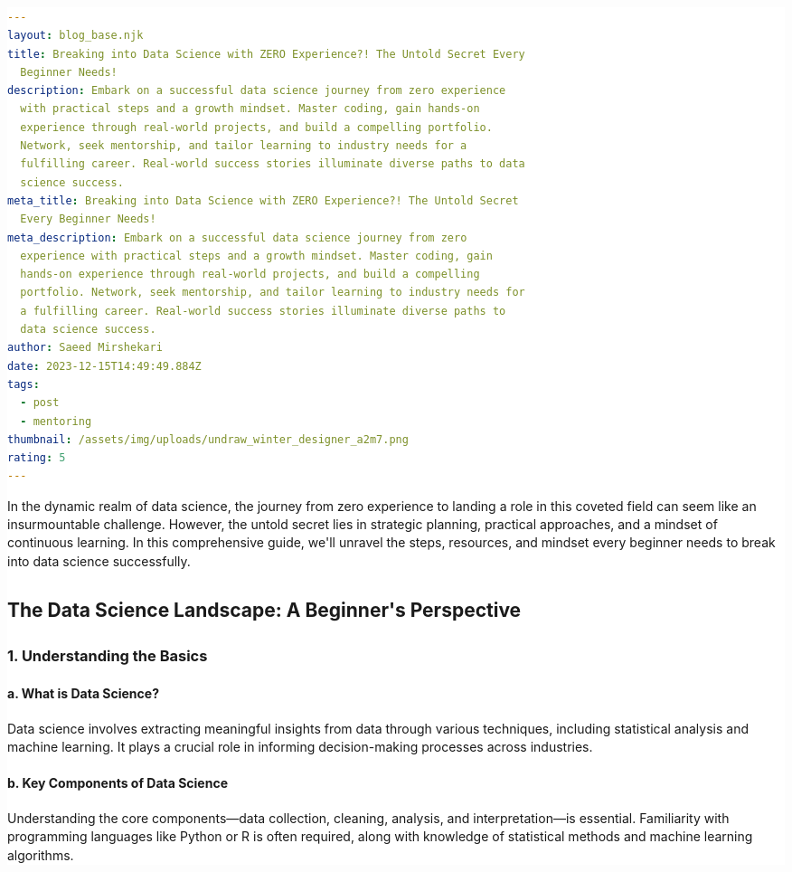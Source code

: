 ```yaml
---
layout: blog_base.njk
title: Breaking into Data Science with ZERO Experience?! The Untold Secret Every
  Beginner Needs!
description: Embark on a successful data science journey from zero experience
  with practical steps and a growth mindset. Master coding, gain hands-on
  experience through real-world projects, and build a compelling portfolio.
  Network, seek mentorship, and tailor learning to industry needs for a
  fulfilling career. Real-world success stories illuminate diverse paths to data
  science success.
meta_title: Breaking into Data Science with ZERO Experience?! The Untold Secret
  Every Beginner Needs!
meta_description: Embark on a successful data science journey from zero
  experience with practical steps and a growth mindset. Master coding, gain
  hands-on experience through real-world projects, and build a compelling
  portfolio. Network, seek mentorship, and tailor learning to industry needs for
  a fulfilling career. Real-world success stories illuminate diverse paths to
  data science success.
author: Saeed Mirshekari
date: 2023-12-15T14:49:49.884Z
tags:
  - post
  - mentoring
thumbnail: /assets/img/uploads/undraw_winter_designer_a2m7.png
rating: 5
---
```



In the dynamic realm of data science, the journey from zero experience to landing a role in this coveted field can seem like an insurmountable challenge. However, the untold secret lies in strategic planning, practical approaches, and a mindset of continuous learning. In this comprehensive guide, we'll unravel the steps, resources, and mindset every beginner needs to break into data science successfully.

## **The Data Science Landscape: A Beginner's Perspective**

### **1. Understanding the Basics**

#### **a. What is Data Science?**

Data science involves extracting meaningful insights from data through various techniques, including statistical analysis and machine learning. It plays a crucial role in informing decision-making processes across industries.

#### **b. Key Components of Data Science**

Understanding the core components—data collection, cleaning, analysis, and interpretation—is essential. Familiarity with programming languages like Python or R is often required, along with knowledge of statistical methods and machine learning algorithms.

